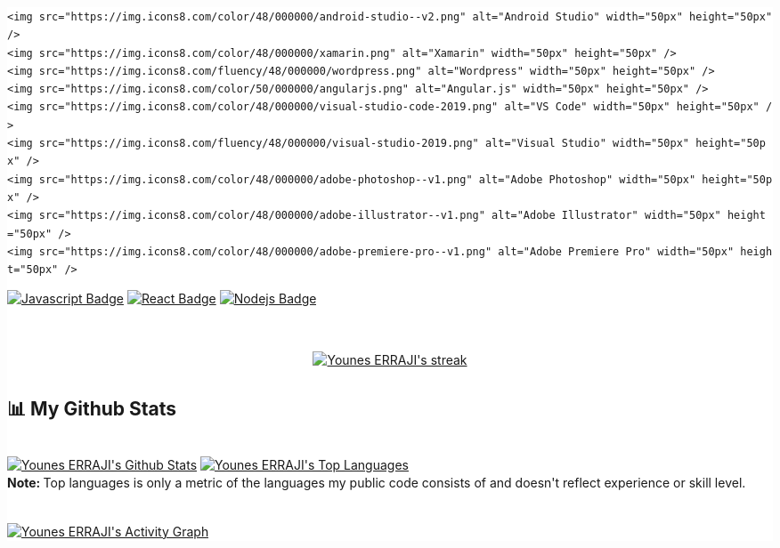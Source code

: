     <img src="https://img.icons8.com/color/48/000000/android-studio--v2.png" alt="Android Studio" width="50px" height="50px" />
    <img src="https://img.icons8.com/color/48/000000/xamarin.png" alt="Xamarin" width="50px" height="50px" />
    <img src="https://img.icons8.com/fluency/48/000000/wordpress.png" alt="Wordpress" width="50px" height="50px" />
    <img src="https://img.icons8.com/color/50/000000/angularjs.png" alt="Angular.js" width="50px" height="50px" />
    <img src="https://img.icons8.com/color/48/000000/visual-studio-code-2019.png" alt="VS Code" width="50px" height="50px" />
    <img src="https://img.icons8.com/fluency/48/000000/visual-studio-2019.png" alt="Visual Studio" width="50px" height="50px" />
    <img src="https://img.icons8.com/color/48/000000/adobe-photoshop--v1.png" alt="Adobe Photoshop" width="50px" height="50px" />
    <img src="https://img.icons8.com/color/48/000000/adobe-illustrator--v1.png" alt="Adobe Illustrator" width="50px" height="50px" />
    <img src="https://img.icons8.com/color/48/000000/adobe-premiere-pro--v1.png" alt="Adobe Premiere Pro" width="50px" height="50px" />
</p>

[![Javascript Badge](https://img.shields.io/badge/-Javascript-F0DB4F?style=for-the-badge&labelColor=black&logo=javascript&logoColor=F0DB4F)](#)
[![React Badge](https://img.shields.io/badge/-React-61DBFB?style=for-the-badge&labelColor=black&logo=react&logoColor=61DBFB)](#)
[![Nodejs Badge](https://img.shields.io/badge/-Nodejs-3C873A?style=for-the-badge&labelColor=black&logo=node.js&logoColor=3C873A)](#)

<br/>

<p align="center">
    <a href="https://github.com/YounesErraji/github-readme-streak-stats">
        <img title="🔥 Get streak stats for your profile at git.io/streak-stats"
             alt="Younes ERRAJI's streak" src="https://github-readme-streak-stats.herokuapp.com/?user=YounesErraji&theme=black-ice&hide_border=true&stroke=0000&background=060A0CD0" />
    </a>
</p>

## 📊 My Github Stats

<br/>
<a href="https://github.com/YounesErraji/github-readme-stats"><img alt="Younes ERRAJI's Github Stats" src="https://github-readme-stats.vercel.app/api?username=YounesErraji&show_icons=true&count_private=true&theme=react&hide_border=true&bg_color=0D1117" /></a>
<a href="https://github.com/YounesErraji/github-readme-stats"><img alt="Younes ERRAJI's Top Languages" src="https://github-readme-stats.vercel.app/api/top-langs/?username=YounesErraji&langs_count=8&count_private=true&layout=compact&theme=react&hide_border=true&bg_color=0D1117" /></a>

<br/>
<b>
    Note:
</b>
Top languages is only a metric of the languages my public code consists of and doesn't reflect experience or skill level.

<br/>
<br/>

<a href="https://github.com/YounesErraji/github-readme-activity-graph"><img alt="Younes ERRAJI's Activity Graph" src="https://activity-graph.herokuapp.com/graph?username=YounesErraji&bg_color=0D1117&color=5BCDEC&line=5BCDEC&point=FFFFFF&hide_border=true" /></a>
